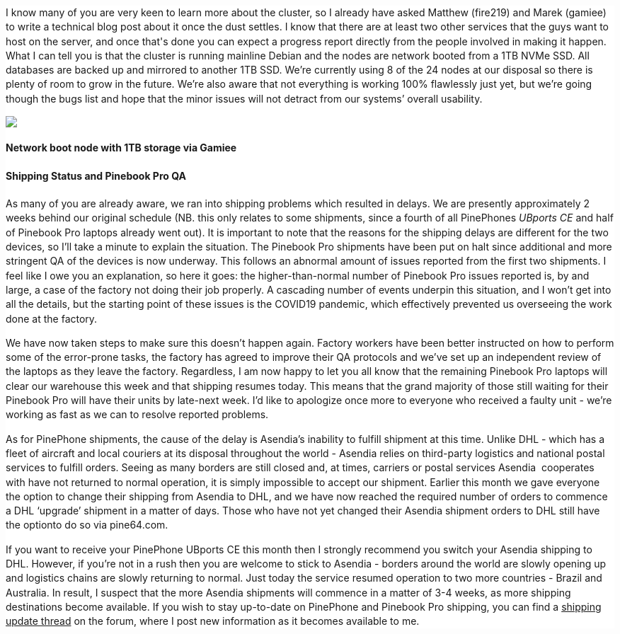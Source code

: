 I know many of you are very keen to learn more about the cluster, so I already have asked Matthew (fire219) and Marek (gamiee) to write a technical blog post about it once the dust settles. I know that there are at least two other services that the guys want to host on the server, and once that's done you can expect a progress report directly from the people involved in making it happen. What I can tell you is that the cluster is running mainline Debian and the nodes are network booted from a 1TB NVMe SSD. All databases are backed up and mirrored to another 1TB SSD. We’re currently using 8 of the 24 nodes at our disposal so there is plenty of room to grow in the future. We’re also aware that not everything is working 100% flawlessly just yet, but we’re going though the bugs list and hope that the minor issues will not detract from our systems’ overall usability.

![](/blog/images/bootingNode-1024x576.jpg)

**Network boot node with 1TB storage via Gamiee**

#### Shipping Status and Pinebook Pro QA

As many of you are already aware, we ran into shipping problems which resulted in delays. We are presently approximately 2 weeks behind our original schedule (NB. this only relates to some shipments, since a fourth of all PinePhones _UBports CE_ and half of Pinebook Pro laptops already went out). It is important to note that the reasons for the shipping delays are different for the two devices, so I’ll take a minute to explain the situation. The Pinebook Pro shipments have been put on halt since additional and more stringent QA of the devices is now underway. This follows an abnormal amount of issues reported from the first two shipments. I feel like I owe you an explanation, so here it goes: the higher-than-normal number of Pinebook Pro issues reported is, by and large, a case of the factory not doing their job properly. A cascading number of events underpin this situation, and I won’t get into all the details, but the starting point of these issues is the COVID19 pandemic, which effectively prevented us overseeing the work done at the factory.

We have now taken steps to make sure this doesn’t happen again. Factory workers have been better instructed on how to perform some of the error-prone tasks, the factory has agreed to improve their QA protocols and we’ve set up an independent review of the laptops as they leave the factory. Regardless, I am now happy to let you all know that the remaining Pinebook Pro laptops will clear our warehouse this week and that shipping resumes today. This means that the grand majority of those still waiting for their Pinebook Pro will have their units by late-next week. I’d like to apologize once more to everyone who received a faulty unit - we’re working as fast as we can to resolve reported problems. 

As for PinePhone shipments, the cause of the delay is Asendia’s inability to fulfill shipment at this time. Unlike DHL - which has a fleet of aircraft and local couriers at its disposal throughout the world - Asendia relies on third-party logistics and national postal services to fulfill orders. Seeing as many borders are still closed and, at times, carriers or postal services Asendia  cooperates with have not returned to normal operation, it is simply impossible to accept our shipment. Earlier this month we gave everyone the option to change their shipping from Asendia to DHL, and we have now reached the required number of orders to commence a DHL ‘upgrade’ shipment in a matter of days. Those who have not yet changed their Asendia shipment orders to DHL still have the optionto do so via pine64.com. 

If you want to receive your PinePhone UBports CE this month then I strongly recommend you switch your Asendia shipping to DHL. However, if you’re not in a rush then you are welcome to stick to Asendia - borders around the world are slowly opening up and logistics chains are slowly returning to normal. Just today the service resumed operation to two more countries - Brazil and Australia. In result, I suspect that the more Asendia shipments will commence in a matter of 3-4 weeks, as more shipping destinations become available. If you wish to stay up-to-date on PinePhone and Pinebook Pro shipping, you can find a [shipping update thread](https://forum.pine64.org/showthread.php?tid=9942) on the forum, where I post new information as it becomes available to me. 
